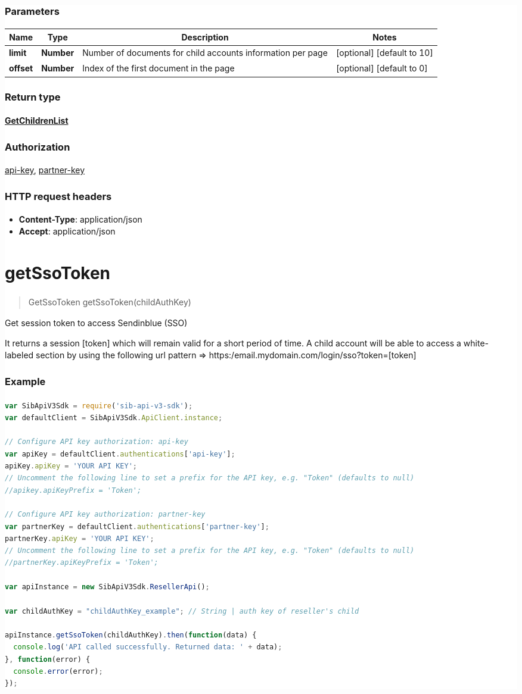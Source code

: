 ### Parameters

Name | Type | Description  | Notes
------------- | ------------- | ------------- | -------------
 **limit** | **Number**| Number of documents for child accounts information per page | [optional] [default to 10]
 **offset** | **Number**| Index of the first document in the page | [optional] [default to 0]

### Return type

[**GetChildrenList**](GetChildrenList.md)

### Authorization

[api-key](../README.md#api-key), [partner-key](../README.md#partner-key)

### HTTP request headers

 - **Content-Type**: application/json
 - **Accept**: application/json

<a name="getSsoToken"></a>
# **getSsoToken**
> GetSsoToken getSsoToken(childAuthKey)

Get session token to access Sendinblue (SSO)

It returns a session [token] which will remain valid for a short period of time. A child account will be able to access a white-labeled section by using the following url pattern &#x3D;&gt; https:/email.mydomain.com/login/sso?token&#x3D;[token]

### Example
```javascript
var SibApiV3Sdk = require('sib-api-v3-sdk');
var defaultClient = SibApiV3Sdk.ApiClient.instance;

// Configure API key authorization: api-key
var apiKey = defaultClient.authentications['api-key'];
apiKey.apiKey = 'YOUR API KEY';
// Uncomment the following line to set a prefix for the API key, e.g. "Token" (defaults to null)
//apikey.apiKeyPrefix = 'Token';

// Configure API key authorization: partner-key
var partnerKey = defaultClient.authentications['partner-key'];
partnerKey.apiKey = 'YOUR API KEY';
// Uncomment the following line to set a prefix for the API key, e.g. "Token" (defaults to null)
//partnerKey.apiKeyPrefix = 'Token';

var apiInstance = new SibApiV3Sdk.ResellerApi();

var childAuthKey = "childAuthKey_example"; // String | auth key of reseller's child

apiInstance.getSsoToken(childAuthKey).then(function(data) {
  console.log('API called successfully. Returned data: ' + data);
}, function(error) {
  console.error(error);
});

```
